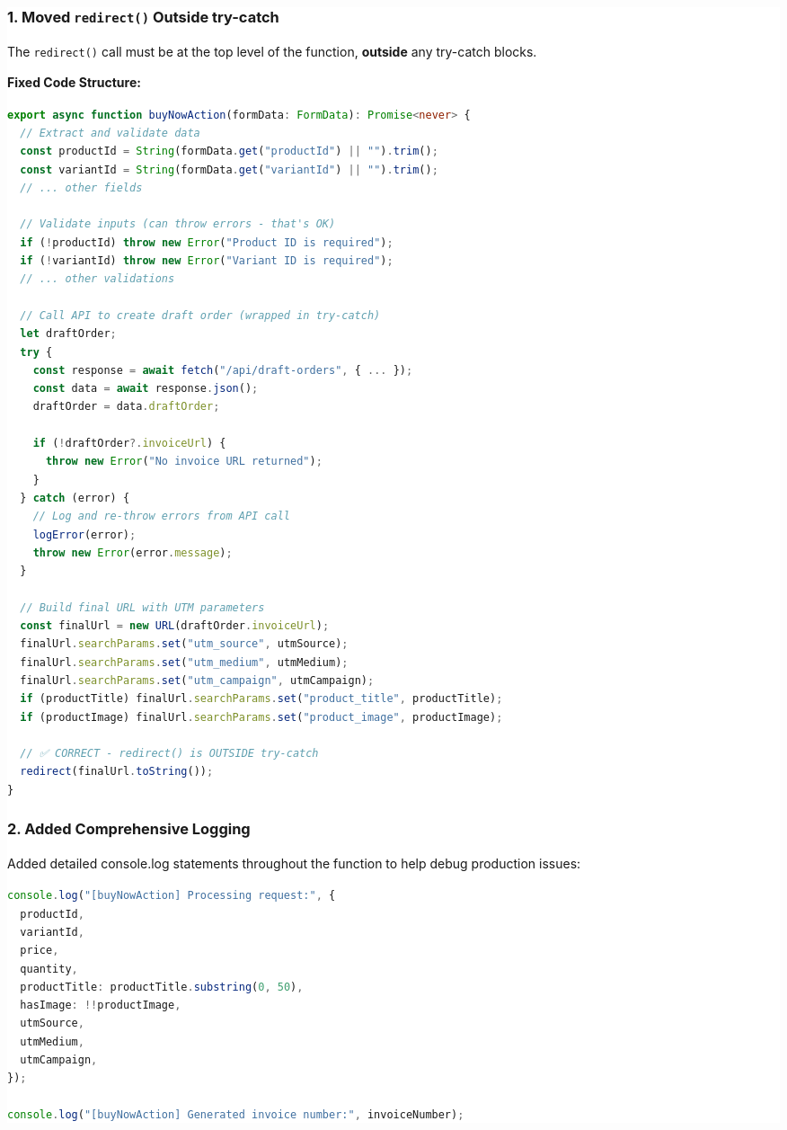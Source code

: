 ### 1. Moved `redirect()` Outside try-catch

The `redirect()` call must be at the top level of the function, **outside** any try-catch blocks.

**Fixed Code Structure:**

```typescript
export async function buyNowAction(formData: FormData): Promise<never> {
  // Extract and validate data
  const productId = String(formData.get("productId") || "").trim();
  const variantId = String(formData.get("variantId") || "").trim();
  // ... other fields

  // Validate inputs (can throw errors - that's OK)
  if (!productId) throw new Error("Product ID is required");
  if (!variantId) throw new Error("Variant ID is required");
  // ... other validations

  // Call API to create draft order (wrapped in try-catch)
  let draftOrder;
  try {
    const response = await fetch("/api/draft-orders", { ... });
    const data = await response.json();
    draftOrder = data.draftOrder;
    
    if (!draftOrder?.invoiceUrl) {
      throw new Error("No invoice URL returned");
    }
  } catch (error) {
    // Log and re-throw errors from API call
    logError(error);
    throw new Error(error.message);
  }

  // Build final URL with UTM parameters
  const finalUrl = new URL(draftOrder.invoiceUrl);
  finalUrl.searchParams.set("utm_source", utmSource);
  finalUrl.searchParams.set("utm_medium", utmMedium);
  finalUrl.searchParams.set("utm_campaign", utmCampaign);
  if (productTitle) finalUrl.searchParams.set("product_title", productTitle);
  if (productImage) finalUrl.searchParams.set("product_image", productImage);

  // ✅ CORRECT - redirect() is OUTSIDE try-catch
  redirect(finalUrl.toString());
}
```

### 2. Added Comprehensive Logging

Added detailed console.log statements throughout the function to help debug production issues:

```typescript
console.log("[buyNowAction] Processing request:", {
  productId,
  variantId,
  price,
  quantity,
  productTitle: productTitle.substring(0, 50),
  hasImage: !!productImage,
  utmSource,
  utmMedium,
  utmCampaign,
});

console.log("[buyNowAction] Generated invoice number:", invoiceNumber);
```